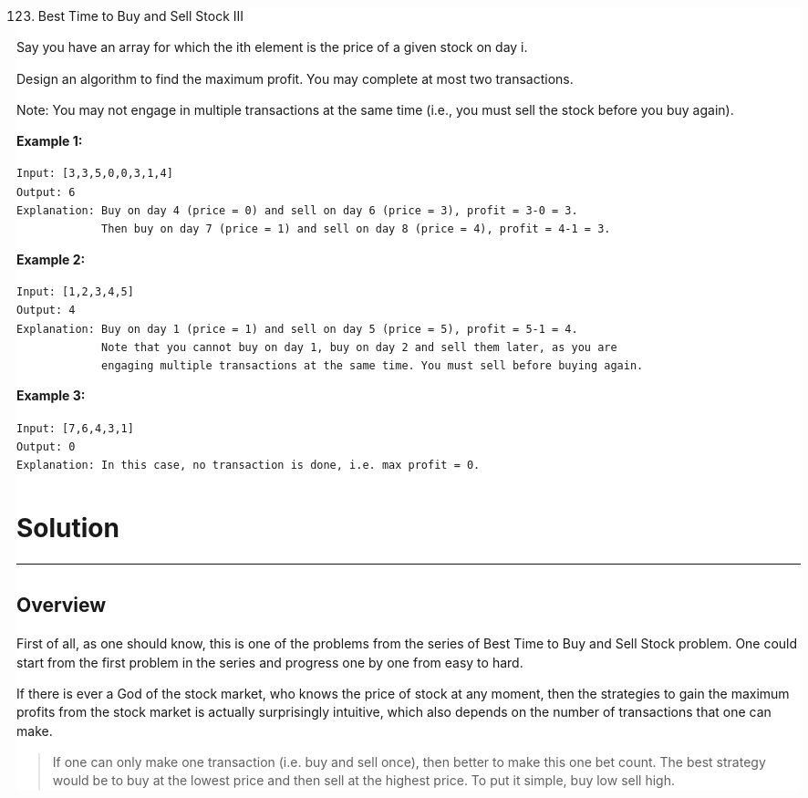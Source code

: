 123. Best Time to Buy and Sell Stock III

Say you have an array for which the ith element is the price of a given stock on day i.

Design an algorithm to find the maximum profit. You may complete at most two transactions.

Note: You may not engage in multiple transactions at the same time (i.e., you must sell the stock before you buy again).

**Example 1:**
```
Input: [3,3,5,0,0,3,1,4]
Output: 6
Explanation: Buy on day 4 (price = 0) and sell on day 6 (price = 3), profit = 3-0 = 3.
             Then buy on day 7 (price = 1) and sell on day 8 (price = 4), profit = 4-1 = 3.
```

**Example 2:**
```
Input: [1,2,3,4,5]
Output: 4
Explanation: Buy on day 1 (price = 1) and sell on day 5 (price = 5), profit = 5-1 = 4.
             Note that you cannot buy on day 1, buy on day 2 and sell them later, as you are
             engaging multiple transactions at the same time. You must sell before buying again.
```

**Example 3:**
```
Input: [7,6,4,3,1]
Output: 0
Explanation: In this case, no transaction is done, i.e. max profit = 0.
```

# Solution
---
## Overview
First of all, as one should know, this is one of the problems from the series of Best Time to Buy and Sell Stock problem. One could start from the first problem in the series and progress one by one from easy to hard.

If there is ever a God of the stock market, who knows the price of stock at any moment, then the strategies to gain the maximum profits from the stock market is actually surprisingly intuitive, which also depends on the number of transactions that one can make.

>If one can only make one transaction (i.e. buy and sell once), then better to make this one bet count. The best strategy would be to buy at the lowest price and then sell at the highest price. To put it simple, buy low sell high.
